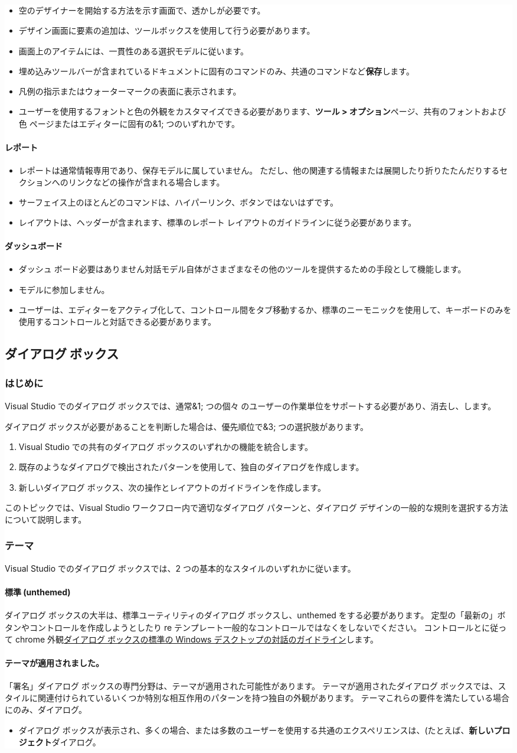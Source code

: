-   空のデザイナーを開始する方法を示す画面で、透かしが必要です。  
  
-   デザイン画面に要素の追加は、ツールボックスを使用して行う必要があります。  
  
-   画面上のアイテムには、一貫性のある選択モデルに従います。  
  
-   埋め込みツールバーが含まれているドキュメントに固有のコマンドのみ、共通のコマンドなど**保存**します。  
  
-   凡例の指示またはウォーターマークの表面に表示されます。  
  
-   ユーザーを使用するフォントと色の外観をカスタマイズできる必要があります、**ツール > オプション**ページ、共有のフォントおよび色 ページまたはエディターに固有の&1; つのいずれかです。  
  
#### <a name="reports"></a>レポート  
  
-   レポートは通常情報専用であり、保存モデルに属していません。 ただし、他の関連する情報または展開したり折りたたんだりするセクションへのリンクなどの操作が含まれる場合します。  
  
-   サーフェイス上のほとんどのコマンドは、ハイパーリンク、ボタンではないはずです。  
  
-   レイアウトは、ヘッダーが含まれます、標準のレポート レイアウトのガイドラインに従う必要があります。  
  
#### <a name="dashboards"></a>ダッシュボード  
  
-   ダッシュ ボード必要はありません対話モデル自体がさまざまなその他のツールを提供するための手段として機能します。  
  
-   モデルに参加しません。  
  
-   ユーザーは、エディターをアクティブ化して、コントロール間をタブ移動するか、標準のニーモニックを使用して、キーボードのみを使用するコントロールと対話できる必要があります。  
  
##  <a name="a-namebkmkdialogsa-dialogs"></a><a name="BKMK_Dialogs"></a>ダイアログ ボックス  
  
### <a name="introduction"></a>はじめに  
 Visual Studio でのダイアログ ボックスでは、通常&1; つの個々 のユーザーの作業単位をサポートする必要があり、消去し、します。  
  
 ダイアログ ボックスが必要があることを判断した場合は、優先順位で&3; つの選択肢があります。  
  
1.  Visual Studio での共有のダイアログ ボックスのいずれかの機能を統合します。  
  
2.  既存のようなダイアログで検出されたパターンを使用して、独自のダイアログを作成します。  
  
3.  新しいダイアログ ボックス、次の操作とレイアウトのガイドラインを作成します。  
  
 このトピックでは、Visual Studio ワークフロー内で適切なダイアログ パターンと、ダイアログ デザインの一般的な規則を選択する方法について説明します。  
  
### <a name="themes"></a>テーマ  
 Visual Studio でのダイアログ ボックスでは、2 つの基本的なスタイルのいずれかに従います。  
  
#### <a name="standard-unthemed"></a>標準 (unthemed)  
 ダイアログ ボックスの大半は、標準ユーティリティのダイアログ ボックスし、unthemed をする必要があります。 定型の「最新の」ボタンやコントロールを作成しようとしたり re テンプレート一般的なコントロールではなくをしないでください。 コントロールとに従って chrome 外観[ダイアログ ボックスの標準の Windows デスクトップの対話のガイドライン](https://msdn.microsoft.com/en-us/library/windows/desktop/dn742499\(v=vs.85\).aspx)します。  
  
#### <a name="themed"></a>テーマが適用されました。  
 「署名」ダイアログ ボックスの専門分野は、テーマが適用された可能性があります。 テーマが適用されたダイアログ ボックスでは、スタイルに関連付けられているいくつか特別な相互作用のパターンを持つ独自の外観があります。 テーマこれらの要件を満たしている場合にのみ、ダイアログ。  
  
-   ダイアログ ボックスが表示され、多くの場合、または多数のユーザーを使用する共通のエクスペリエンスは、(たとえば、**新しいプロジェクト**ダイアログ。  
  